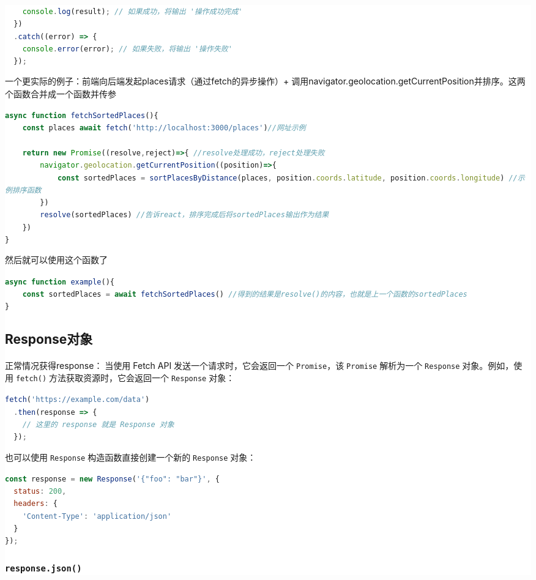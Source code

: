 ```javascript
    console.log(result); // 如果成功，将输出 '操作成功完成'
  })
  .catch((error) => {
    console.error(error); // 如果失败，将输出 '操作失败'
  });
```

一个更实际的例子：前端向后端发起places请求（通过fetch的异步操作）+ 调用navigator.geolocation.getCurrentPosition并排序。这两个函数合并成一个函数并传参
```js
async function fetchSortedPlaces(){
	const places await fetch('http://localhost:3000/places')//网址示例

	return new Promise((resolve,reject)=>{ //resolve处理成功，reject处理失败
		navigator.geolocation.getCurrentPosition((position)=>{
			const sortedPlaces = sortPlacesByDistance(places, position.coords.latitude, position.coords.longitude) //示例排序函数
		})
		resolve(sortedPlaces) //告诉react，排序完成后将sortedPlaces输出作为结果
	})
}
```
然后就可以使用这个函数了
```js
async function example(){
	const sortedPlaces = await fetchSortedPlaces() //得到的结果是resolve()的内容，也就是上一个函数的sortedPlaces 
}
```


## Response对象

正常情况获得response：
当使用 Fetch API 发送一个请求时，它会返回一个 `Promise`，该 `Promise` 解析为一个 `Response` 对象。例如，使用 `fetch()` 方法获取资源时，它会返回一个 `Response` 对象：
```javascript
fetch('https://example.com/data')
  .then(response => {
	// 这里的 response 就是 Response 对象
  });
```
    
    
也可以使用 `Response` 构造函数直接创建一个新的 `Response` 对象：

```javascript
const response = new Response('{"foo": "bar"}', {
  status: 200,
  headers: {
	'Content-Type': 'application/json'
  }
});
```

### `response.json()`
